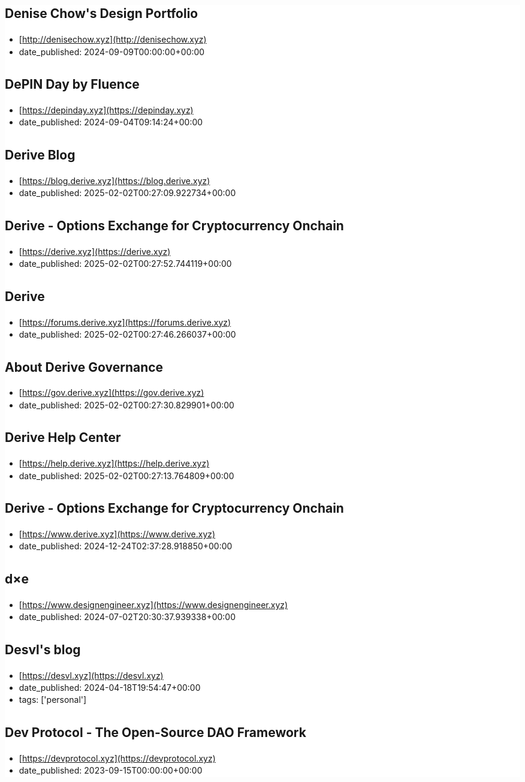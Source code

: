  ## Denise Chow's Design Portfolio
 - [http://denisechow.xyz](http://denisechow.xyz)
 - date_published: 2024-09-09T00:00:00+00:00

 ## DePIN Day by Fluence
 - [https://depinday.xyz](https://depinday.xyz)
 - date_published: 2024-09-04T09:14:24+00:00

 ## Derive Blog
 - [https://blog.derive.xyz](https://blog.derive.xyz)
 - date_published: 2025-02-02T00:27:09.922734+00:00

 ## Derive - Options Exchange for Cryptocurrency Onchain
 - [https://derive.xyz](https://derive.xyz)
 - date_published: 2025-02-02T00:27:52.744119+00:00

 ## Derive
 - [https://forums.derive.xyz](https://forums.derive.xyz)
 - date_published: 2025-02-02T00:27:46.266037+00:00

 ## About Derive Governance
 - [https://gov.derive.xyz](https://gov.derive.xyz)
 - date_published: 2025-02-02T00:27:30.829901+00:00

 ## Derive Help Center
 - [https://help.derive.xyz](https://help.derive.xyz)
 - date_published: 2025-02-02T00:27:13.764809+00:00

 ## Derive - Options Exchange for Cryptocurrency Onchain
 - [https://www.derive.xyz](https://www.derive.xyz)
 - date_published: 2024-12-24T02:37:28.918850+00:00

 ## d×e
 - [https://www.designengineer.xyz](https://www.designengineer.xyz)
 - date_published: 2024-07-02T20:30:37.939338+00:00

 ## Desvl's blog
 - [https://desvl.xyz](https://desvl.xyz)
 - date_published: 2024-04-18T19:54:47+00:00
 - tags: ['personal']

 ## Dev Protocol - The Open-Source DAO Framework
 - [https://devprotocol.xyz](https://devprotocol.xyz)
 - date_published: 2023-09-15T00:00:00+00:00

